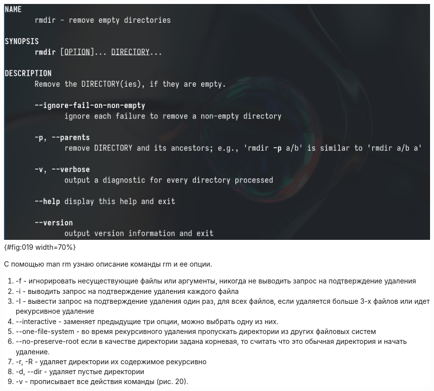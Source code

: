 ![Информация о rmdir](image/20.png){#fig:019 width=70%}

С помощью man rm узнаю описание команды rm и ее опции.
1. -f - игнорировать несуществующие файлы или аргументы, никогда не выводить запрос на подтверждение удаления
2. -i - выводить запрос на подтверждение удаления каждого файла
3. -I - вывести запрос на подтверждение удаления один раз, для всех файлов, если удаляется больше 3-х файлов или идет рекурсивное удаление
4. --interactive - заменяет предыдущие три опции, можно выбрать одну из них.
5. --one-file-system - во время рекурсивного удаления пропускать директории из других файловых систем
6. --no-preserve-root если в качестве директории задана корневая, то считать что это обычная директория и начать удаление.
7. -r, -R - удаляет директории их содержимое рекурсивно
8. -d, --dir - удаляет пустые директории
9. -v - прописывает все действия команды (рис. 20).
